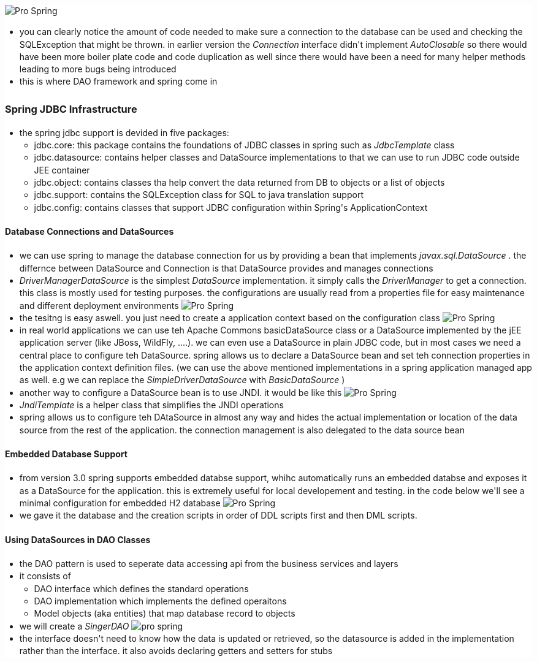 ![Pro Spring](https://github.com/Sina-karimi81/Pro-Spring-6/assets/83176938/b5f88b8f-ca4f-46a5-a5db-4c47c745eb1a)
* you can clearly notice the amount of code needed to make sure a connection to the database can be used and checking the SQLException that might be thrown. in earlier version the _Connection_ interface didn't implement _AutoClosable_ so there would have been more boiler plate code and code duplication as well since there would have been a need for many helper methods leading to more bugs being introduced
* this is where DAO framework and spring come in
### Spring JDBC Infrastructure
* the spring jdbc support is devided in five packages:
    - jdbc.core: this package contains the foundations of JDBC classes in spring such as _JdbcTemplate_ class
    - jdbc.datasource: contains helper classes and DataSource implementations to that we can use to run JDBC code outside JEE container
    - jdbc.object: contains classes tha help convert the data returned from DB to objects or a list of objects
    - jdbc.support: contains the SQLException class for SQL to java translation support
    - jdbc.config: contains classes that support JDBC configuration within Spring's ApplicationContext
#### Database Connections and DataSources
* we can use spring to manage the database connection for us by providing a bean that implements _javax.sql.DataSource_ . the differnce between DataSource and Connection is that DataSource provides and manages connections
* _DriverManagerDataSource_ is the simplest _DataSource_ implementation. it simply calls the _DriverManager_ to get a connection. this class is mostly used for testing purposes. the configurations are usually read from a properties file for easy maintenance and different deployment environments
![Pro Spring](https://github.com/Sina-karimi81/Pro-Spring-6/assets/83176938/64c8cf84-2c22-459e-a11c-06ce2b32f4ed)
* the tesitng is easy aswell. you just need to create a application context based on the configuration class
![Pro Spring](https://github.com/Sina-karimi81/Pro-Spring-6/assets/83176938/bb363b31-8fca-4831-9bab-2f61706fc5c3)
* in real world applications we can use teh Apache Commons basicDataSource class or a DataSource implemented by the jEE application server (like JBoss, WildFly, ....). we can even use a DataSource in plain JDBC code, but in most cases we need a central place to configure teh DataSource. spring allows us to declare a DataSource bean and set teh connection properties in the application context definition files. (we can use the above mentioned implementations in a spring application managed app as well. e.g we can replace the _SimpleDriverDataSource_ with _BasicDataSource_ )
* another way to configure a DataSource bean is to use JNDI. it would be like this
![Pro Spring](https://github.com/Sina-karimi81/Pro-Spring-6/assets/83176938/98b2ee8c-a0e4-4e56-ab76-89512582a870)
* _JndiTemplate_ is a helper class that simplifies the JNDI operations
* spring allows us to configure teh DAtaSource in almost any way and hides the actual implementation or location of the data source from the rest of the application. the connection management is also delegated to the data source bean
#### Embedded Database Support
* from version 3.0 spring supports embedded databse support, whihc automatically runs an embedded databse and exposes it as a DataSource for the application. this is extremely useful for local developement and testing. in the code below we'll see a minimal configuration for embedded H2 database
![Pro Spring](https://github.com/Sina-karimi81/Pro-Spring-6/assets/83176938/daeffd49-1dfe-4c72-8187-d2cbcf835227)
* we gave it the database and the creation scripts in order of DDL scripts first and then DML scripts.
#### Using DataSources in DAO Classes
* the DAO pattern is used to seperate data accessing api from the business services and layers
* it consists of
    - DAO interface which defines the standard operations
    - DAO implementation which implements the defined operaitons
    - Model objects (aka entities) that map database record to objects
* we will create a _SingerDAO_
![pro spring](https://github.com/Sina-karimi81/Pro-Spring-6/assets/83176938/a9a5e5cd-f422-4a43-b50a-4796ee73da3f)
* the interface doesn't need to know how the data is updated or retrieved, so the datasource is added in the implementation rather than the interface. it also avoids declaring getters and setters for stubs